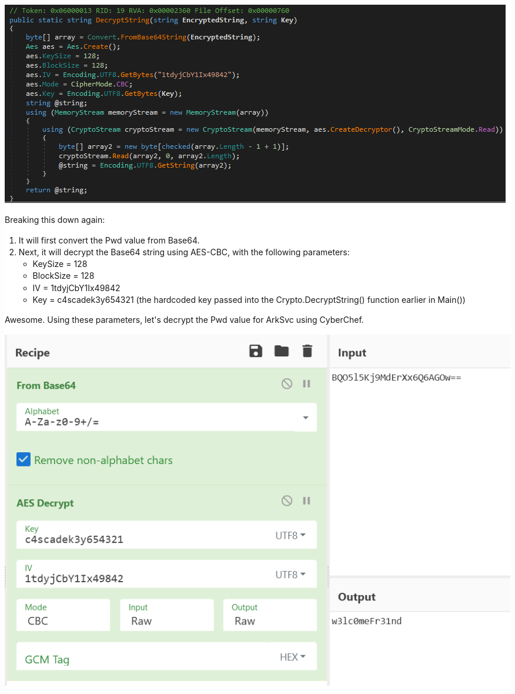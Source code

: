 ![1278f5507552fd2c23f4e7d52253f4ae.png](/images/htb-cascade/46a7ea853b4c42259eceb00f7ef6d8c1.png)

Breaking this down again: 
1. It will first convert the Pwd value from Base64. 
2. Next, it will decrypt the Base64 string using AES-CBC, with the following parameters: 
	- KeySize = 128
	- BlockSize = 128
	- IV = 1tdyjCbY1Ix49842
	- Key = c4scadek3y654321 (the hardcoded key passed into the Crypto.DecryptString() function earlier in Main())

Awesome. Using these parameters, let's decrypt the Pwd value for ArkSvc using CyberChef. 

![97060c0f6b9251d6b14cd869c722bb91.png](/images/htb-cascade/fdc58c1186a04ae39f603d967e2f1741.png)
